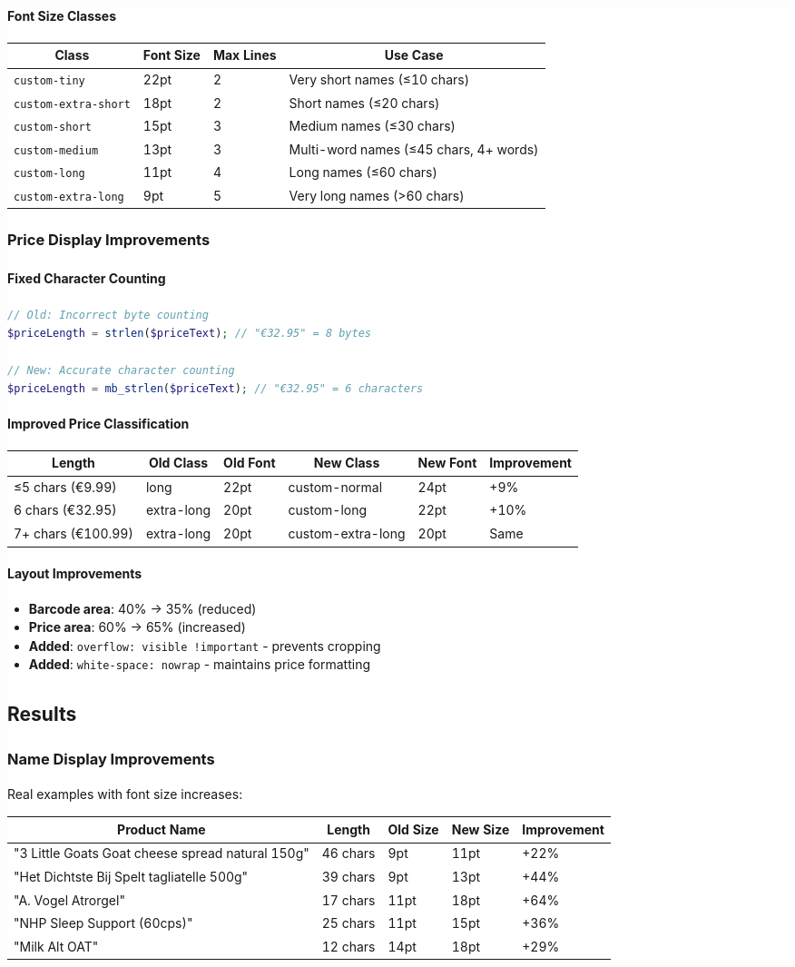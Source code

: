 #### Font Size Classes
| Class | Font Size | Max Lines | Use Case |
|-------|-----------|-----------|----------|
| `custom-tiny` | 22pt | 2 | Very short names (≤10 chars) |
| `custom-extra-short` | 18pt | 2 | Short names (≤20 chars) |
| `custom-short` | 15pt | 3 | Medium names (≤30 chars) |
| `custom-medium` | 13pt | 3 | Multi-word names (≤45 chars, 4+ words) |
| `custom-long` | 11pt | 4 | Long names (≤60 chars) |
| `custom-extra-long` | 9pt | 5 | Very long names (>60 chars) |

### Price Display Improvements

#### Fixed Character Counting
```php
// Old: Incorrect byte counting
$priceLength = strlen($priceText); // "€32.95" = 8 bytes

// New: Accurate character counting  
$priceLength = mb_strlen($priceText); // "€32.95" = 6 characters
```

#### Improved Price Classification
| Length | Old Class | Old Font | New Class | New Font | Improvement |
|--------|-----------|----------|-----------|----------|-------------|
| ≤5 chars (€9.99) | long | 22pt | custom-normal | 24pt | +9% |
| 6 chars (€32.95) | extra-long | 20pt | custom-long | 22pt | +10% |
| 7+ chars (€100.99) | extra-long | 20pt | custom-extra-long | 20pt | Same |

#### Layout Improvements
- **Barcode area**: 40% → 35% (reduced)
- **Price area**: 60% → 65% (increased)
- **Added**: `overflow: visible !important` - prevents cropping
- **Added**: `white-space: nowrap` - maintains price formatting

## Results

### Name Display Improvements
Real examples with font size increases:

| Product Name | Length | Old Size | New Size | Improvement |
|-------------|---------|----------|----------|-------------|
| "3 Little Goats Goat cheese spread natural 150g" | 46 chars | 9pt | 11pt | +22% |
| "Het Dichtste Bij Spelt tagliatelle 500g" | 39 chars | 9pt | 13pt | +44% |
| "A. Vogel Atrorgel" | 17 chars | 11pt | 18pt | +64% |
| "NHP Sleep Support (60cps)" | 25 chars | 11pt | 15pt | +36% |
| "Milk Alt OAT" | 12 chars | 14pt | 18pt | +29% |
